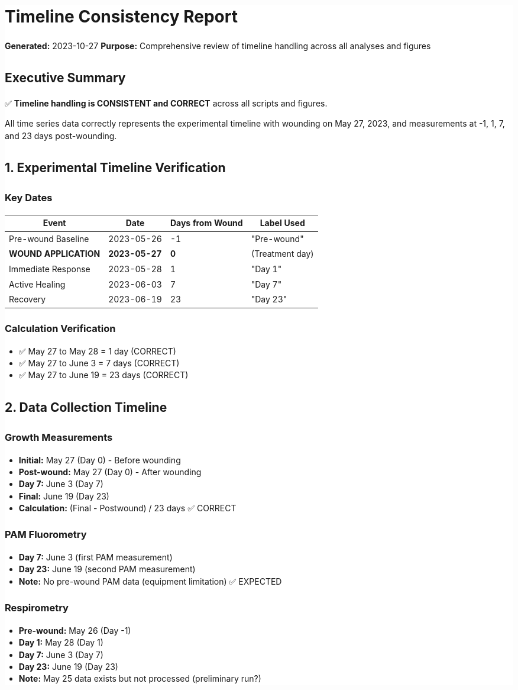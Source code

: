 # Timeline Consistency Report

**Generated:** 2023-10-27
**Purpose:** Comprehensive review of timeline handling across all analyses and figures

## Executive Summary

✅ **Timeline handling is CONSISTENT and CORRECT** across all scripts and figures.

All time series data correctly represents the experimental timeline with wounding on May 27, 2023, and measurements at -1, 1, 7, and 23 days post-wounding.

## 1. Experimental Timeline Verification

### Key Dates
| Event | Date | Days from Wound | Label Used |
|-------|------|----------------|------------|
| Pre-wound Baseline | 2023-05-26 | -1 | "Pre-wound" |
| **WOUND APPLICATION** | **2023-05-27** | **0** | (Treatment day) |
| Immediate Response | 2023-05-28 | 1 | "Day 1" |
| Active Healing | 2023-06-03 | 7 | "Day 7" |
| Recovery | 2023-06-19 | 23 | "Day 23" |

### Calculation Verification
- ✅ May 27 to May 28 = 1 day (CORRECT)
- ✅ May 27 to June 3 = 7 days (CORRECT)
- ✅ May 27 to June 19 = 23 days (CORRECT)

## 2. Data Collection Timeline

### Growth Measurements
- **Initial:** May 27 (Day 0) - Before wounding
- **Post-wound:** May 27 (Day 0) - After wounding
- **Day 7:** June 3 (Day 7)
- **Final:** June 19 (Day 23)
- **Calculation:** (Final - Postwound) / 23 days ✅ CORRECT

### PAM Fluorometry
- **Day 7:** June 3 (first PAM measurement)
- **Day 23:** June 19 (second PAM measurement)
- **Note:** No pre-wound PAM data (equipment limitation) ✅ EXPECTED

### Respirometry
- **Pre-wound:** May 26 (Day -1)
- **Day 1:** May 28 (Day 1)
- **Day 7:** June 3 (Day 7)
- **Day 23:** June 19 (Day 23)
- **Note:** May 25 data exists but not processed (preliminary run?)
